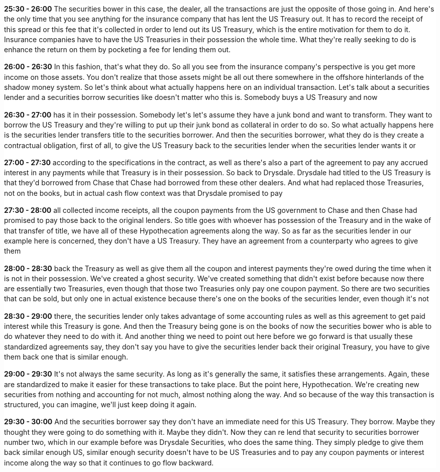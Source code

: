 **25:30 - 26:00** The securities bower in this case, the dealer, all the transactions are just the opposite of those going in. And here's the only time that you see anything for the insurance company that has lent the US Treasury out. It has to record the receipt of this spread or this fee that it's collected in order to lend out its US Treasury, which is the entire motivation for them to do it. Insurance companies have to have the US Treasuries in their possession the whole time. What they're really seeking to do is enhance the return on them by pocketing a fee for lending them out.

**26:00 - 26:30** In this fashion, that's what they do. So all you see from the insurance company's perspective is you get more income on those assets. You don't realize that those assets might be all out there somewhere in the offshore hinterlands of the shadow money system. So let's think about what actually happens here on an individual transaction. Let's talk about a securities lender and a securities borrow securities like doesn't matter who this is. Somebody buys a US Treasury and now

**26:30 - 27:00** has it in their possession. Somebody let's let's assume they have a junk bond and want to transform. They want to borrow the US Treasury and they're willing to put up their junk bond as collateral in order to do so. So what actually happens here is the securities lender transfers title to the securities borrower. And then the securities borrower, what they do is they create a contractual obligation, first of all, to give the US Treasury back to the securities lender when the securities lender wants it or

**27:00 - 27:30** according to the specifications in the contract, as well as there's also a part of the agreement to pay any accrued interest in any payments while that Treasury is in their possession. So back to Drysdale. Drysdale had titled to the US Treasury is that they'd borrowed from Chase that Chase had borrowed from these other dealers. And what had replaced those Treasuries, not on the books, but in actual cash flow context was that Drysdale promised to pay

**27:30 - 28:00** all collected income receipts, all the coupon payments from the US government to Chase and then Chase had promised to pay those back to the original lenders. So title goes with whoever has possession of the Treasury and in the wake of that transfer of title, we have all of these Hypothecation agreements along the way. So as far as the securities lender in our example here is concerned, they don't have a US Treasury. They have an agreement from a counterparty who agrees to give them

**28:00 - 28:30** back the Treasury as well as give them all the coupon and interest payments they're owed during the time when it is not in their possession. We've created a ghost security. We've created something that didn't exist before because now there are essentially two Treasuries, even though that those two Treasuries only pay one coupon payment. So there are two securities that can be sold, but only one in actual existence because there's one on the books of the securities lender, even though it's not

**28:30 - 29:00** there, the securities lender only takes advantage of some accounting rules as well as this agreement to get paid interest while this Treasury is gone. And then the Treasury being gone is on the books of now the securities bower who is able to do whatever they need to do with it. And another thing we need to point out here before we go forward is that usually these standardized agreements say, they don't say you have to give the securities lender back their original Treasury, you have to give them back one that is similar enough.

**29:00 - 29:30** It's not always the same security. As long as it's generally the same, it satisfies these arrangements. Again, these are standardized to make it easier for these transactions to take place. But the point here, Hypothecation. We're creating new securities from nothing and accounting for not much, almost nothing along the way. And so because of the way this transaction is structured, you can imagine, we'll just keep doing it again.

**29:30 - 30:00** And the securities borrower say they don't have an immediate need for this US Treasury. They borrow. Maybe they thought they were going to do something with it. Maybe they didn't. Now they can re lend that security to securities borrower number two, which in our example before was Drysdale Securities, who does the same thing. They simply pledge to give them back similar enough US, similar enough security doesn't have to be US Treasuries and to pay any coupon payments or interest income along the way so that it continues to go flow backward.
